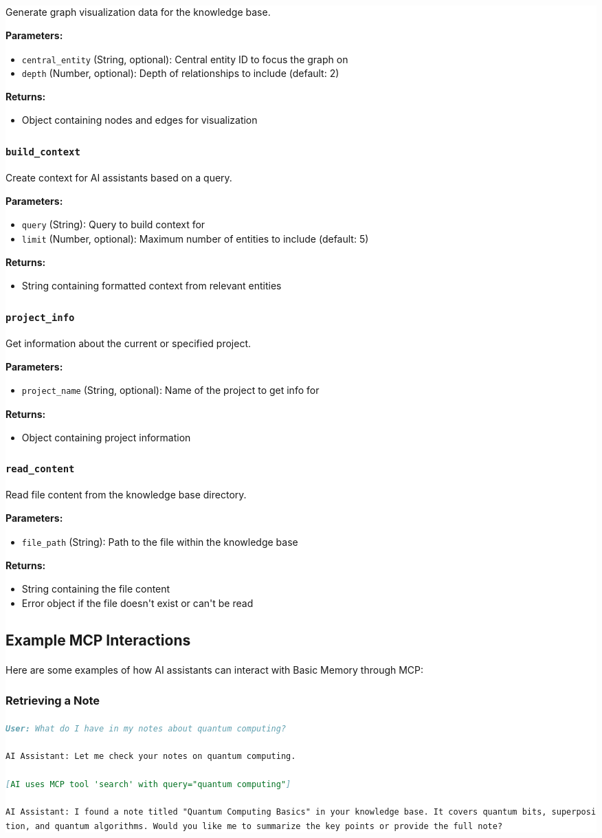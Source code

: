 Generate graph visualization data for the knowledge base.

**Parameters:**

- `central_entity` (String, optional): Central entity ID to focus the graph on
- `depth` (Number, optional): Depth of relationships to include (default: 2)

**Returns:**

- Object containing nodes and edges for visualization

### `build_context`

Create context for AI assistants based on a query.

**Parameters:**

- `query` (String): Query to build context for
- `limit` (Number, optional): Maximum number of entities to include (default: 5)

**Returns:**

- String containing formatted context from relevant entities

### `project_info`

Get information about the current or specified project.

**Parameters:**

- `project_name` (String, optional): Name of the project to get info for

**Returns:**

- Object containing project information

### `read_content`

Read file content from the knowledge base directory.

**Parameters:**

- `file_path` (String): Path to the file within the knowledge base

**Returns:**

- String containing the file content
- Error object if the file doesn't exist or can't be read

## Example MCP Interactions

Here are some examples of how AI assistants can interact with Basic Memory through MCP:

### Retrieving a Note

```markdown
User: What do I have in my notes about quantum computing?

AI Assistant: Let me check your notes on quantum computing.

[AI uses MCP tool 'search' with query="quantum computing"]

AI Assistant: I found a note titled "Quantum Computing Basics" in your knowledge base. It covers quantum bits, superposition, and quantum algorithms. Would you like me to summarize the key points or provide the full note?
```
